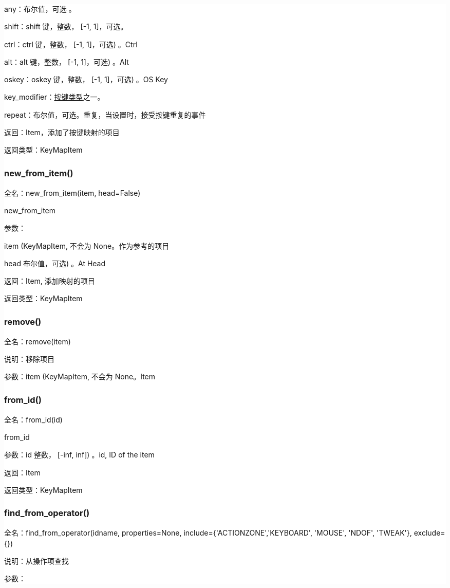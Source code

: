 any：布尔值，可选 。

shift：shift 键，整数， [-1, 1]，可选。

ctrl：ctrl 键，整数， [-1, 1]，可选) 。Ctrl

alt：alt 键，整数， [-1, 1]，可选) 。Alt

oskey：oskey 键，整数， [-1, 1]，可选) 。OS Key

key_modifier：[按键类型](https://www.yuelili.com/?p=19528)之一。

repeat：布尔值，可选。重复，当设置时，接受按键重复的事件

返回：Item，添加了按键映射的项目

返回类型：KeyMapItem

### new_from_item()

全名：new_from_item(item, head=False)

new_from_item

参数：

item (KeyMapItem, 不会为 None。作为参考的项目

head 布尔值，可选) 。At Head

返回：Item, 添加映射的项目

返回类型：KeyMapItem

### remove()

全名：remove(item)

说明：移除项目

参数：item (KeyMapItem, 不会为 None。Item

### from_id()

全名：from_id(id)

from_id

参数：id 整数， [-inf, inf]) 。id, ID of the item

返回：Item

返回类型：KeyMapItem

### find_from_operator()

全名：find_from_operator(idname, properties=None, include={'ACTIONZONE','KEYBOARD', 'MOUSE', 'NDOF', 'TWEAK'}, exclude={})

说明：从操作项查找

参数：
